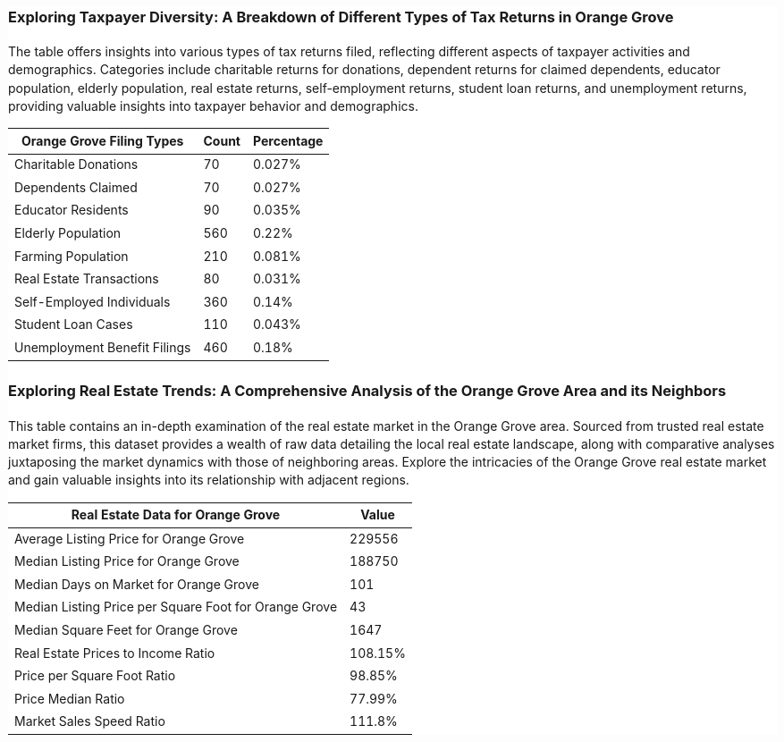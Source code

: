 ### Exploring Taxpayer Diversity: A Breakdown of Different Types of Tax Returns in Orange Grove

The table offers insights into various types of tax returns filed, reflecting different aspects of taxpayer activities and demographics. Categories include charitable returns for donations, dependent returns for claimed dependents, educator population, elderly population, real estate returns, self-employment returns, student loan returns, and unemployment returns, providing valuable insights into taxpayer behavior and demographics.

| Orange Grove Filing Types                    | Count | Percentage |
|--------------------------------------|-------|------------|
| Charitable Donations                 | 70 | 0.027% |
| Dependents Claimed                   | 70 | 0.027% |
| Educator Residents                   | 90 | 0.035% |
| Elderly Population                   | 560 | 0.22% |
| Farming Population                   | 210 | 0.081% |
| Real Estate Transactions             | 80 | 0.031% |
| Self-Employed Individuals            | 360 | 0.14% |
| Student Loan Cases                   | 110 | 0.043% |
| Unemployment Benefit Filings         | 460 | 0.18% |

### Exploring Real Estate Trends: A Comprehensive Analysis of the Orange Grove Area and its Neighbors

This table contains an in-depth examination of the real estate market in the Orange Grove area. Sourced from trusted real estate market firms, this dataset provides a wealth of raw data detailing the local real estate landscape, along with comparative analyses juxtaposing the market dynamics with those of neighboring areas. Explore the intricacies of the Orange Grove real estate market and gain valuable insights into its relationship with adjacent regions.


| Real Estate Data for Orange Grove                       | Value    |
|------------------------------------------------|----------|
| Average Listing Price for Orange Grove               | 229556 |
| Median Listing Price for Orange Grove                | 188750 |
| Median Days on Market for Orange Grove               | 101 |
| Median Listing Price per Square Foot for Orange Grove| 43 |
| Median Square Feet for Orange Grove                  | 1647 |
| Real Estate Prices to Income Ratio           | 108.15% |
| Price per Square Foot Ratio                  | 98.85% |
| Price Median Ratio                           | 77.99% |
| Market Sales Speed Ratio                     | 111.8% |
